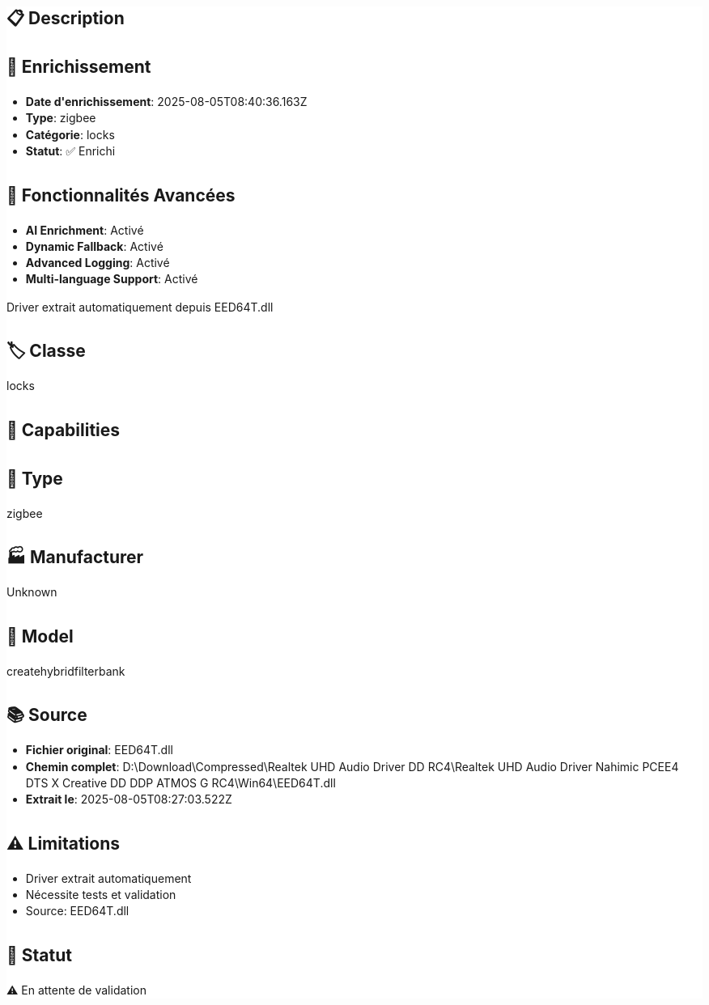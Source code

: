 ## 📋 Description

## 🔧 Enrichissement
- **Date d'enrichissement**: 2025-08-05T08:40:36.163Z
- **Type**: zigbee
- **Catégorie**: locks
- **Statut**: ✅ Enrichi

## 🚀 Fonctionnalités Avancées
- **AI Enrichment**: Activé
- **Dynamic Fallback**: Activé
- **Advanced Logging**: Activé
- **Multi-language Support**: Activé

Driver extrait automatiquement depuis EED64T.dll

## 🏷️ Classe
locks

## 🔧 Capabilities


## 📡 Type
zigbee

## 🏭 Manufacturer
Unknown

## 📱 Model
createhybridfilterbank

## 📚 Source
- **Fichier original**: EED64T.dll
- **Chemin complet**: D:\Download\Compressed\Realtek UHD Audio Driver DD RC4\Realtek UHD Audio Driver Nahimic PCEE4 DTS X Creative DD DDP ATMOS G RC4\Win64\EED64T.dll
- **Extrait le**: 2025-08-05T08:27:03.522Z

## ⚠️ Limitations
- Driver extrait automatiquement
- Nécessite tests et validation
- Source: EED64T.dll

## 🚀 Statut
⚠️ En attente de validation
